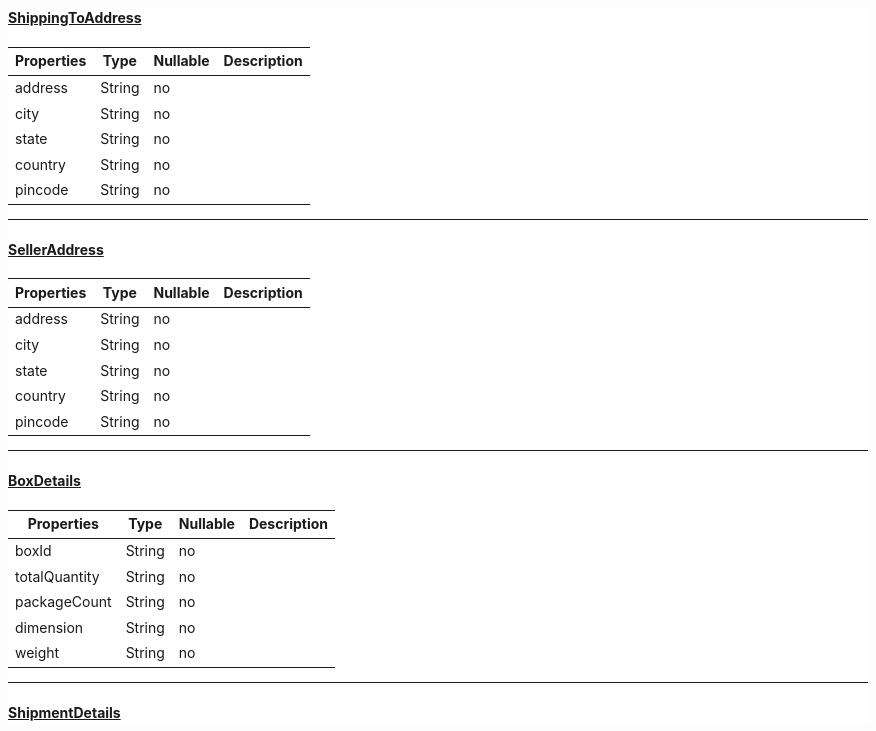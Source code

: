 
 
 
 #### [ShippingToAddress](#ShippingToAddress)

 | Properties | Type | Nullable | Description |
 | ---------- | ---- | -------- | ----------- |
 | address | String |  no  |  |
 | city | String |  no  |  |
 | state | String |  no  |  |
 | country | String |  no  |  |
 | pincode | String |  no  |  |

---


 
 
 #### [SellerAddress](#SellerAddress)

 | Properties | Type | Nullable | Description |
 | ---------- | ---- | -------- | ----------- |
 | address | String |  no  |  |
 | city | String |  no  |  |
 | state | String |  no  |  |
 | country | String |  no  |  |
 | pincode | String |  no  |  |

---


 
 
 #### [BoxDetails](#BoxDetails)

 | Properties | Type | Nullable | Description |
 | ---------- | ---- | -------- | ----------- |
 | boxId | String |  no  |  |
 | totalQuantity | String |  no  |  |
 | packageCount | String |  no  |  |
 | dimension | String |  no  |  |
 | weight | String |  no  |  |

---


 
 
 #### [ShipmentDetails](#ShipmentDetails)
